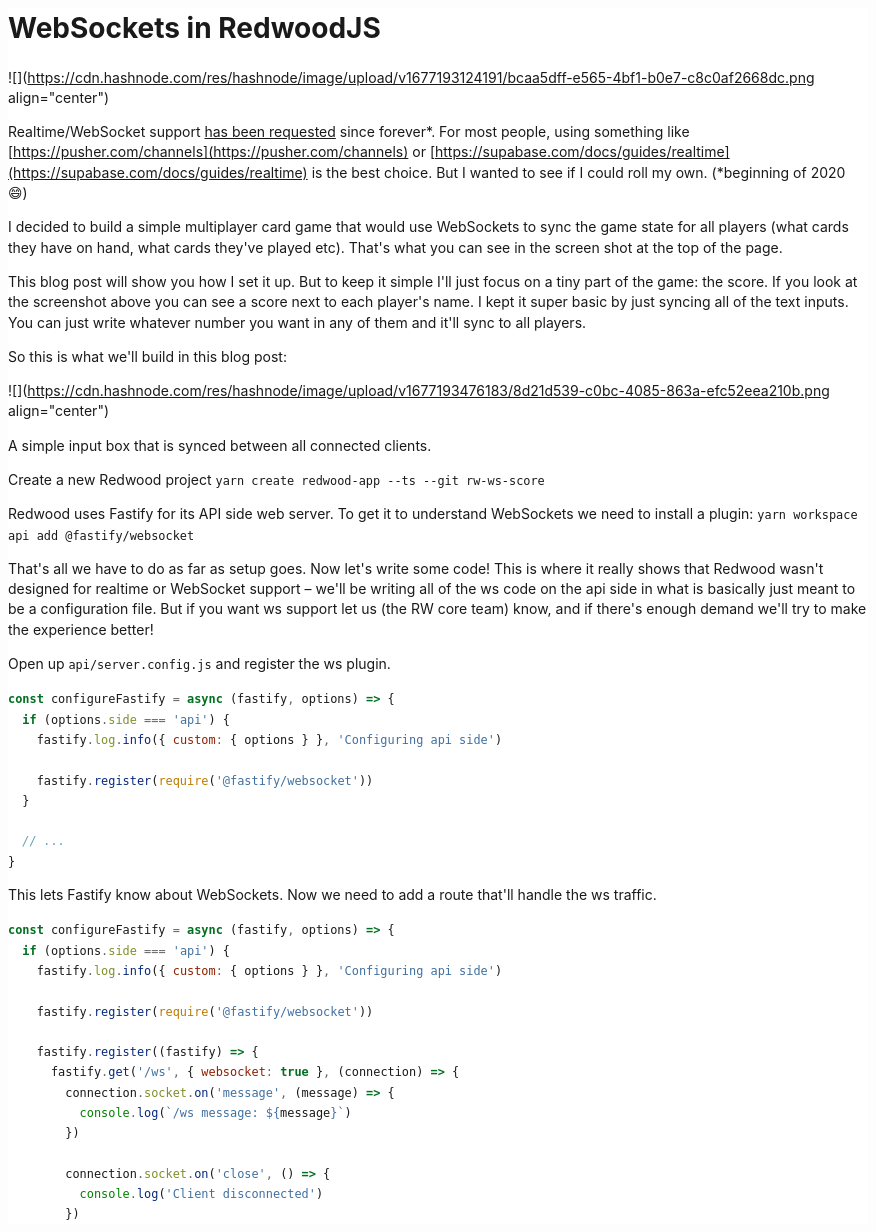 # WebSockets in RedwoodJS

![](https://cdn.hashnode.com/res/hashnode/image/upload/v1677193124191/bcaa5dff-e565-4bf1-b0e7-c8c0af2668dc.png align="center")

Realtime/WebSocket support [has been requested](https://community.redwoodjs.com/t/how-would-you-implement-realtime-websockets-in-redwoodjs/644) since forever\*. For most people, using something like [https://pusher.com/channels](https://pusher.com/channels) or [https://supabase.com/docs/guides/realtime](https://supabase.com/docs/guides/realtime) is the best choice. But I wanted to see if I could roll my own. (\*beginning of 2020 😄)

I decided to build a simple multiplayer card game that would use WebSockets to sync the game state for all players (what cards they have on hand, what cards they've played etc). That's what you can see in the screen shot at the top of the page.

This blog post will show you how I set it up. But to keep it simple I'll just focus on a tiny part of the game: the score. If you look at the screenshot above you can see a score next to each player's name. I kept it super basic by just syncing all of the text inputs. You can just write whatever number you want in any of them and it'll sync to all players.

So this is what we'll build in this blog post:

![](https://cdn.hashnode.com/res/hashnode/image/upload/v1677193476183/8d21d539-c0bc-4085-863a-efc52eea210b.png align="center")

A simple input box that is synced between all connected clients.

Create a new Redwood project `yarn create redwood-app --ts --git rw-ws-score`

Redwood uses Fastify for its API side web server. To get it to understand WebSockets we need to install a plugin: `yarn workspace api add @fastify/websocket`

That's all we have to do as far as setup goes. Now let's write some code! This is where it really shows that Redwood wasn't designed for realtime or WebSocket support – we'll be writing all of the ws code on the api side in what is basically just meant to be a configuration file. But if you want ws support let us (the RW core team) know, and if there's enough demand we'll try to make the experience better!

Open up `api/server.config.js` and register the ws plugin.

```javascript
const configureFastify = async (fastify, options) => {
  if (options.side === 'api') {
    fastify.log.info({ custom: { options } }, 'Configuring api side')

    fastify.register(require('@fastify/websocket'))
  }

  // ...
}
```

This lets Fastify know about WebSockets. Now we need to add a route that'll handle the ws traffic.

```javascript
const configureFastify = async (fastify, options) => {
  if (options.side === 'api') {
    fastify.log.info({ custom: { options } }, 'Configuring api side')

    fastify.register(require('@fastify/websocket'))

    fastify.register((fastify) => {
      fastify.get('/ws', { websocket: true }, (connection) => {
        connection.socket.on('message', (message) => {
          console.log(`/ws message: ${message}`)
        })

        connection.socket.on('close', () => {
          console.log('Client disconnected')
        })
```